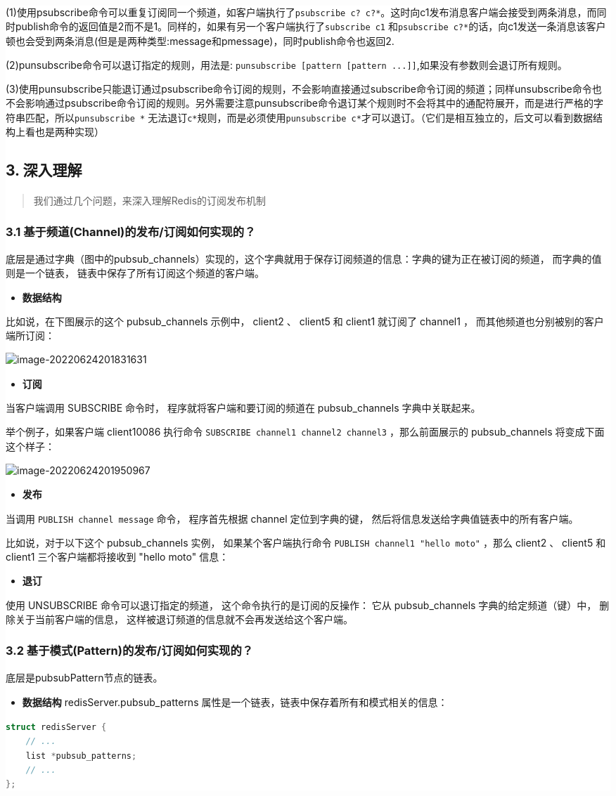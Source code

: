 (1)使用psubscribe命令可以重复订阅同一个频道，如客户端执行了`psubscribe c? c?*`。这时向c1发布消息客户端会接受到两条消息，而同时publish命令的返回值是2而不是1。同样的，如果有另一个客户端执行了`subscribe c1` 和`psubscribe c?*`的话，向c1发送一条消息该客户顿也会受到两条消息(但是是两种类型:message和pmessage)，同时publish命令也返回2.

(2)punsubscribe命令可以退订指定的规则，用法是: `punsubscribe [pattern [pattern ...]]`,如果没有参数则会退订所有规则。

(3)使用punsubscribe只能退订通过psubscribe命令订阅的规则，不会影响直接通过subscribe命令订阅的频道；同样unsubscribe命令也不会影响通过psubscribe命令订阅的规则。另外需要注意punsubscribe命令退订某个规则时不会将其中的通配符展开，而是进行严格的字符串匹配，所以`punsubscribe *` 无法退订`c*`规则，而是必须使用`punsubscribe c*`才可以退订。（它们是相互独立的，后文可以看到数据结构上看也是两种实现）

## 3. 深入理解

> 我们通过几个问题，来深入理解Redis的订阅发布机制

### 3.1 基于频道(Channel)的发布/订阅如何实现的？

底层是通过字典（图中的pubsub_channels）实现的，这个字典就用于保存订阅频道的信息：字典的键为正在被订阅的频道， 而字典的值则是一个链表， 链表中保存了所有订阅这个频道的客户端。

- **数据结构**

比如说，在下图展示的这个 pubsub_channels 示例中， client2 、 client5 和 client1 就订阅了 channel1 ， 而其他频道也分别被别的客户端所订阅：

![image-20220624201831631](https://cdn.jsdelivr.net/gh/MrJackC/PicGoImages/other/202403131020111.png)

- **订阅**

当客户端调用 SUBSCRIBE 命令时， 程序就将客户端和要订阅的频道在 pubsub_channels 字典中关联起来。

举个例子，如果客户端 client10086 执行命令 `SUBSCRIBE channel1 channel2 channel3` ，那么前面展示的 pubsub_channels 将变成下面这个样子：

![image-20220624201950967](https://cdn.jsdelivr.net/gh/MrJackC/PicGoImages/other/202403131020145.png)

- **发布**

当调用 `PUBLISH channel message` 命令， 程序首先根据 channel 定位到字典的键， 然后将信息发送给字典值链表中的所有客户端。

比如说，对于以下这个 pubsub_channels 实例， 如果某个客户端执行命令 `PUBLISH channel1 "hello moto"` ，那么 client2 、 client5 和 client1 三个客户端都将接收到 "hello moto" 信息：

- **退订**

使用 UNSUBSCRIBE 命令可以退订指定的频道， 这个命令执行的是订阅的反操作： 它从 pubsub_channels 字典的给定频道（键）中， 删除关于当前客户端的信息， 这样被退订频道的信息就不会再发送给这个客户端。

### 3.2 基于模式(Pattern)的发布/订阅如何实现的？

底层是pubsubPattern节点的链表。

- **数据结构** redisServer.pubsub_patterns 属性是一个链表，链表中保存着所有和模式相关的信息：

```c
struct redisServer {
    // ...
    list *pubsub_patterns;
    // ...
};
```
